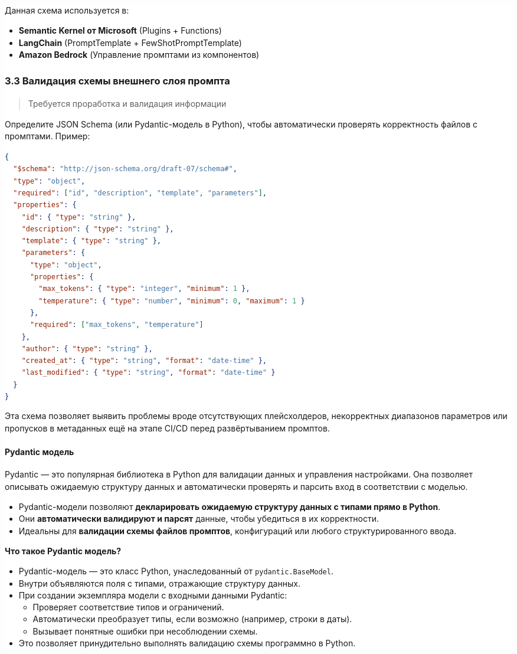 Данная схема используется в:
- **Semantic Kernel от Microsoft** (Plugins + Functions)
- **LangChain** (PromptTemplate + FewShotPromptTemplate)
- **Amazon Bedrock** (Управление промптами из компонентов)

### 3.3 Валидация схемы внешнего слоя промпта

> Требуется проработка и валидация информации

Определите JSON Schema (или Pydantic-модель в Python), чтобы автоматически проверять корректность файлов с промптами. Пример:

```json
{
  "$schema": "http://json-schema.org/draft-07/schema#",
  "type": "object",
  "required": ["id", "description", "template", "parameters"],
  "properties": {
    "id": { "type": "string" },
    "description": { "type": "string" },
    "template": { "type": "string" },
    "parameters": {
      "type": "object",
      "properties": {
        "max_tokens": { "type": "integer", "minimum": 1 },
        "temperature": { "type": "number", "minimum": 0, "maximum": 1 }
      },
      "required": ["max_tokens", "temperature"]
    },
    "author": { "type": "string" },
    "created_at": { "type": "string", "format": "date-time" },
    "last_modified": { "type": "string", "format": "date-time" }
  }
}
```

Эта схема позволяет выявить проблемы вроде отсутствующих плейсхолдеров, некорректных диапазонов параметров или пропусков в метаданных ещё на этапе CI/CD перед развёртыванием промптов.

#### Pydantic модель

Pydantic — это популярная библиотека в Python для валидации данных и управления настройками. Она позволяет описывать ожидаемую структуру данных и автоматически проверять и парсить вход в соответствии с моделью.

- Pydantic-модели позволяют **декларировать ожидаемую структуру данных с типами прямо в Python**.
- Они **автоматически валидируют и парсят** данные, чтобы убедиться в их корректности.
- Идеальны для **валидации схемы файлов промптов**, конфигураций или любого структурированного ввода.

**Что такое Pydantic модель?**

- Pydantic-модель — это класс Python, унаследованный от `pydantic.BaseModel`.
- Внутри объявляются поля с типами, отражающие структуру данных.
- При создании экземпляра модели с входными данными Pydantic:
  - Проверяет соответствие типов и ограничений.
  - Автоматически преобразует типы, если возможно (например, строки в даты).
  - Вызывает понятные ошибки при несоблюдении схемы.
- Это позволяет принудительно выполнять валидацию схемы программно в Python.
